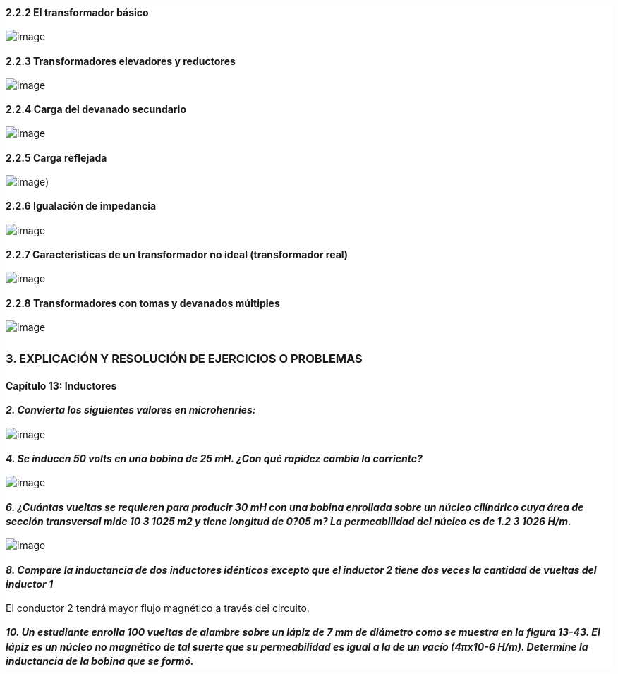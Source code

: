 **2.2.2 El transformador básico**

![image](https://user-images.githubusercontent.com/116696484/216689009-f4bb9611-baab-4e33-892b-be8aaa01dfea.png)

**2.2.3 Transformadores elevadores y reductores**

![image](https://user-images.githubusercontent.com/116696484/216689115-717eaeae-f890-4562-8a90-c912991e1427.png)

**2.2.4 Carga del devanado secundario**

![image](https://user-images.githubusercontent.com/116696484/216689182-51b48e74-01a0-4524-866c-37bdb205a954.png)

**2.2.5 Carga reflejada**

![image](https://user-images.githubusercontent.com/116696484/216689242-e87f29ec-aedc-490a-a00f-ee98126b157c.png))

**2.2.6 Igualación de impedancia**

![image](https://user-images.githubusercontent.com/116696484/216689289-263efc3e-c31e-4cca-b6e0-173b793bce7a.png)

**2.2.7 Características de un transformador no ideal (transformador real)** 

![image](https://user-images.githubusercontent.com/116696484/216689364-52fae142-71e4-454f-ac0f-16f0b0f53db0.png)

**2.2.8 Transformadores con tomas y devanados múltiples** 

![image](https://user-images.githubusercontent.com/116696484/216689418-967fa652-fd17-4283-9a32-a27db1e1c101.png)


### 3. EXPLICACIÓN Y RESOLUCIÓN DE EJERCICIOS O PROBLEMAS 

**Capítulo 13: Inductores**

***2. Convierta los siguientes valores en microhenries:***

![image](https://user-images.githubusercontent.com/116696484/216701726-bd40c13d-b001-43e0-84b1-d449484db510.png)

***4. Se inducen 50 volts en una bobina de 25 mH. ¿Con qué rapidez cambia la corriente?***

![image](https://user-images.githubusercontent.com/116696484/216701817-9363d6f4-814a-4c65-9757-1ab1de48035d.png)

***6. ¿Cuántas vueltas se requieren para producir 30 mH con una bobina enrollada sobre un núcleo cilíndrico cuya área de sección transversal mide 10 3 1025 m2 y tiene longitud de 0?05 m? La permeabilidad del núcleo es de 1.2 3 1026 H/m.***

![image](https://user-images.githubusercontent.com/116696484/216701934-33dbdb84-6b8a-479f-ae3a-057a2b5fbb61.png)

***8. Compare la inductancia de dos inductores idénticos excepto que el inductor 2 tiene dos veces la cantidad de vueltas del inductor 1***

El conductor 2 tendrá mayor flujo magnético a través del circuito. 

***10. Un estudiante enrolla 100 vueltas de alambre sobre un lápiz de 7 mm de diámetro como se muestra en la figura 13-43. El lápiz es un núcleo no magnético de tal suerte que su permeabilidad es igual a la de un vacío (4πx10-6 H/m). Determine la inductancia de la bobina que se formó.***
